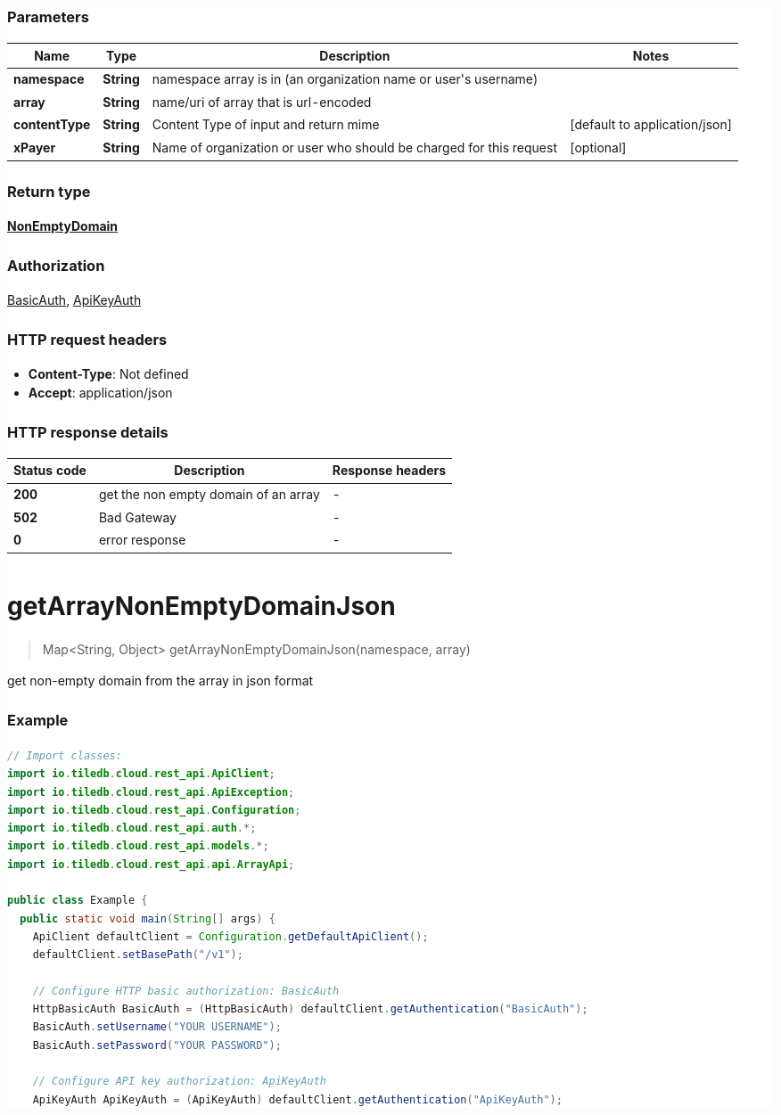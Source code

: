 ### Parameters

| Name | Type | Description  | Notes |
|------------- | ------------- | ------------- | -------------|
| **namespace** | **String**| namespace array is in (an organization name or user&#39;s username) | |
| **array** | **String**| name/uri of array that is url-encoded | |
| **contentType** | **String**| Content Type of input and return mime | [default to application/json] |
| **xPayer** | **String**| Name of organization or user who should be charged for this request | [optional] |

### Return type

[**NonEmptyDomain**](NonEmptyDomain.md)

### Authorization

[BasicAuth](../README.md#BasicAuth), [ApiKeyAuth](../README.md#ApiKeyAuth)

### HTTP request headers

 - **Content-Type**: Not defined
 - **Accept**: application/json

### HTTP response details
| Status code | Description | Response headers |
|-------------|-------------|------------------|
| **200** | get the non empty domain of an array |  -  |
| **502** | Bad Gateway |  -  |
| **0** | error response |  -  |

<a id="getArrayNonEmptyDomainJson"></a>
# **getArrayNonEmptyDomainJson**
> Map&lt;String, Object&gt; getArrayNonEmptyDomainJson(namespace, array)



get non-empty domain from the array in json format

### Example
```java
// Import classes:
import io.tiledb.cloud.rest_api.ApiClient;
import io.tiledb.cloud.rest_api.ApiException;
import io.tiledb.cloud.rest_api.Configuration;
import io.tiledb.cloud.rest_api.auth.*;
import io.tiledb.cloud.rest_api.models.*;
import io.tiledb.cloud.rest_api.api.ArrayApi;

public class Example {
  public static void main(String[] args) {
    ApiClient defaultClient = Configuration.getDefaultApiClient();
    defaultClient.setBasePath("/v1");
    
    // Configure HTTP basic authorization: BasicAuth
    HttpBasicAuth BasicAuth = (HttpBasicAuth) defaultClient.getAuthentication("BasicAuth");
    BasicAuth.setUsername("YOUR USERNAME");
    BasicAuth.setPassword("YOUR PASSWORD");

    // Configure API key authorization: ApiKeyAuth
    ApiKeyAuth ApiKeyAuth = (ApiKeyAuth) defaultClient.getAuthentication("ApiKeyAuth");
```